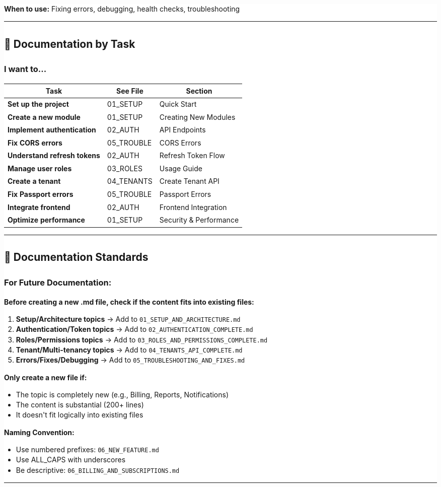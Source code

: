 **When to use:** Fixing errors, debugging, health checks, troubleshooting

---

## 🎯 Documentation by Task

### **I want to...**

| Task | See File | Section |
|------|----------|---------|
| **Set up the project** | 01_SETUP | Quick Start |
| **Create a new module** | 01_SETUP | Creating New Modules |
| **Implement authentication** | 02_AUTH | API Endpoints |
| **Fix CORS errors** | 05_TROUBLE | CORS Errors |
| **Understand refresh tokens** | 02_AUTH | Refresh Token Flow |
| **Manage user roles** | 03_ROLES | Usage Guide |
| **Create a tenant** | 04_TENANTS | Create Tenant API |
| **Fix Passport errors** | 05_TROUBLE | Passport Errors |
| **Integrate frontend** | 02_AUTH | Frontend Integration |
| **Optimize performance** | 01_SETUP | Security & Performance |

---

## 📝 Documentation Standards

### **For Future Documentation:**

**Before creating a new .md file, check if the content fits into existing files:**

1. **Setup/Architecture topics** → Add to `01_SETUP_AND_ARCHITECTURE.md`
2. **Authentication/Token topics** → Add to `02_AUTHENTICATION_COMPLETE.md`
3. **Roles/Permissions topics** → Add to `03_ROLES_AND_PERMISSIONS_COMPLETE.md`
4. **Tenant/Multi-tenancy topics** → Add to `04_TENANTS_API_COMPLETE.md`
5. **Errors/Fixes/Debugging** → Add to `05_TROUBLESHOOTING_AND_FIXES.md`

**Only create a new file if:**
- The topic is completely new (e.g., Billing, Reports, Notifications)
- The content is substantial (200+ lines)
- It doesn't fit logically into existing files

**Naming Convention:**
- Use numbered prefixes: `06_NEW_FEATURE.md`
- Use ALL_CAPS with underscores
- Be descriptive: `06_BILLING_AND_SUBSCRIPTIONS.md`

---
